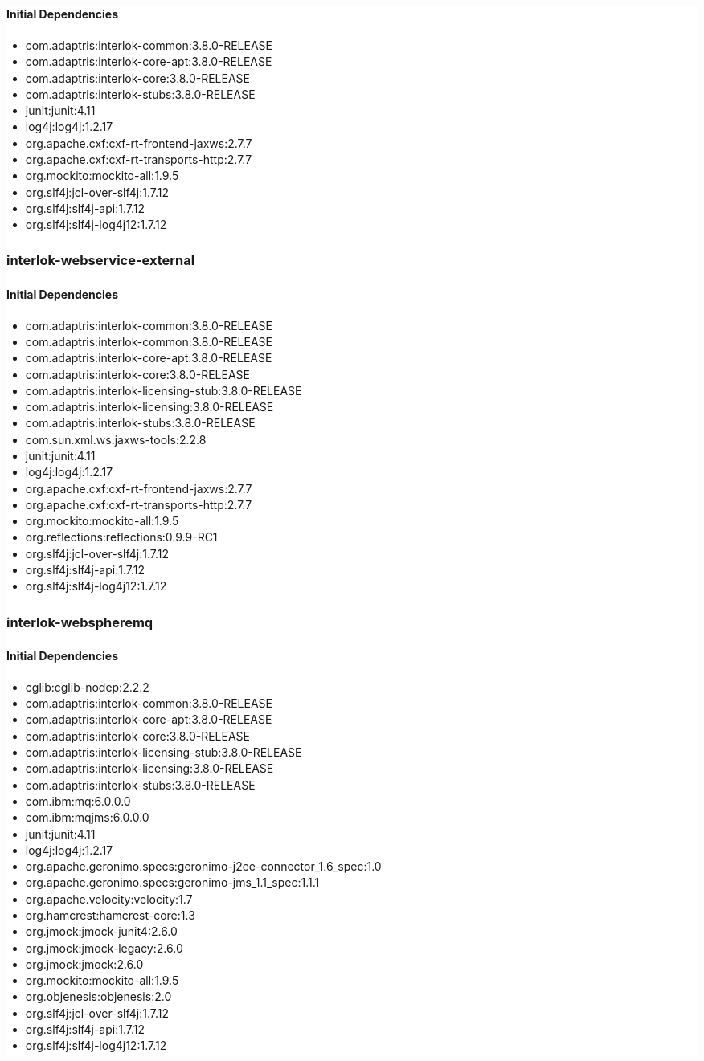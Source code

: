 #### Initial Dependencies ####
- com.adaptris:interlok-common:3.8.0-RELEASE
- com.adaptris:interlok-core-apt:3.8.0-RELEASE
- com.adaptris:interlok-core:3.8.0-RELEASE
- com.adaptris:interlok-stubs:3.8.0-RELEASE
- junit:junit:4.11
- log4j:log4j:1.2.17
- org.apache.cxf:cxf-rt-frontend-jaxws:2.7.7
- org.apache.cxf:cxf-rt-transports-http:2.7.7
- org.mockito:mockito-all:1.9.5
- org.slf4j:jcl-over-slf4j:1.7.12
- org.slf4j:slf4j-api:1.7.12
- org.slf4j:slf4j-log4j12:1.7.12

### interlok-webservice-external ###

#### Initial Dependencies ####
- com.adaptris:interlok-common:3.8.0-RELEASE
- com.adaptris:interlok-common:3.8.0-RELEASE
- com.adaptris:interlok-core-apt:3.8.0-RELEASE
- com.adaptris:interlok-core:3.8.0-RELEASE
- com.adaptris:interlok-licensing-stub:3.8.0-RELEASE
- com.adaptris:interlok-licensing:3.8.0-RELEASE
- com.adaptris:interlok-stubs:3.8.0-RELEASE
- com.sun.xml.ws:jaxws-tools:2.2.8
- junit:junit:4.11
- log4j:log4j:1.2.17
- org.apache.cxf:cxf-rt-frontend-jaxws:2.7.7
- org.apache.cxf:cxf-rt-transports-http:2.7.7
- org.mockito:mockito-all:1.9.5
- org.reflections:reflections:0.9.9-RC1
- org.slf4j:jcl-over-slf4j:1.7.12
- org.slf4j:slf4j-api:1.7.12
- org.slf4j:slf4j-log4j12:1.7.12

### interlok-webspheremq ###

#### Initial Dependencies ####
- cglib:cglib-nodep:2.2.2
- com.adaptris:interlok-common:3.8.0-RELEASE
- com.adaptris:interlok-core-apt:3.8.0-RELEASE
- com.adaptris:interlok-core:3.8.0-RELEASE
- com.adaptris:interlok-licensing-stub:3.8.0-RELEASE
- com.adaptris:interlok-licensing:3.8.0-RELEASE
- com.adaptris:interlok-stubs:3.8.0-RELEASE
- com.ibm:mq:6.0.0.0
- com.ibm:mqjms:6.0.0.0
- junit:junit:4.11
- log4j:log4j:1.2.17
- org.apache.geronimo.specs:geronimo-j2ee-connector_1.6_spec:1.0
- org.apache.geronimo.specs:geronimo-jms_1.1_spec:1.1.1
- org.apache.velocity:velocity:1.7
- org.hamcrest:hamcrest-core:1.3
- org.jmock:jmock-junit4:2.6.0
- org.jmock:jmock-legacy:2.6.0
- org.jmock:jmock:2.6.0
- org.mockito:mockito-all:1.9.5
- org.objenesis:objenesis:2.0
- org.slf4j:jcl-over-slf4j:1.7.12
- org.slf4j:slf4j-api:1.7.12
- org.slf4j:slf4j-log4j12:1.7.12
